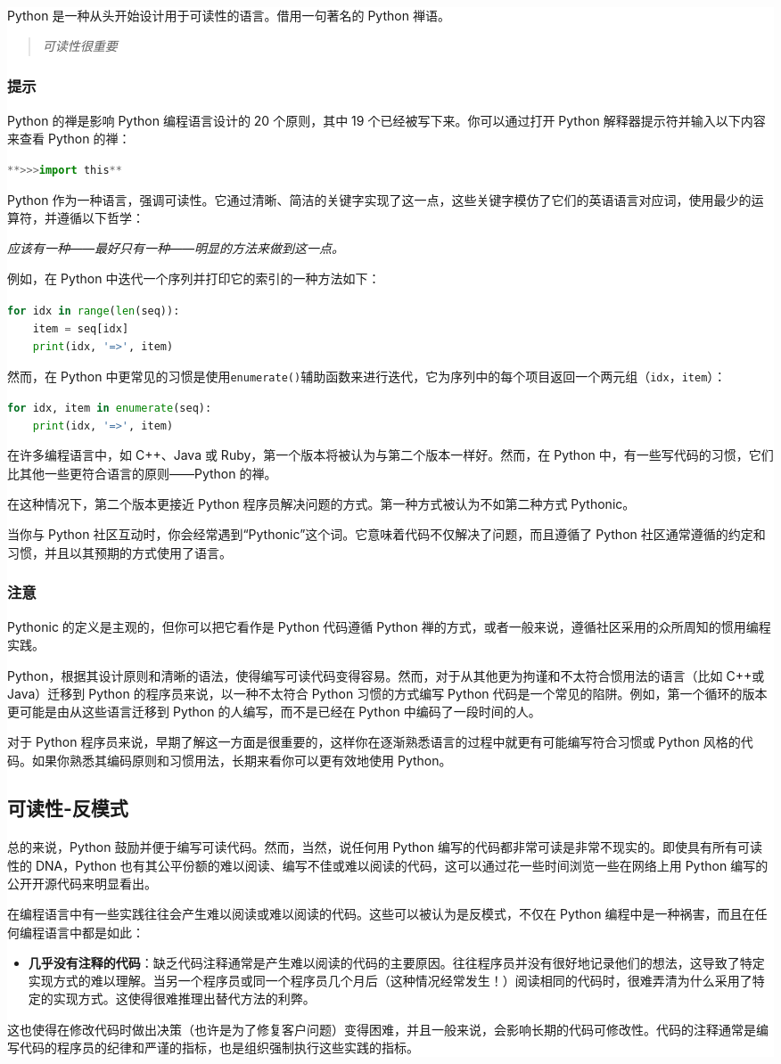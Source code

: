 Python 是一种从头开始设计用于可读性的语言。借用一句著名的 Python 禅语。

> *可读性很重要*

### 提示

Python 的禅是影响 Python 编程语言设计的 20 个原则，其中 19 个已经被写下来。你可以通过打开 Python 解释器提示符并输入以下内容来查看 Python 的禅：

```py
**>>>import this**

```

Python 作为一种语言，强调可读性。它通过清晰、简洁的关键字实现了这一点，这些关键字模仿了它们的英语语言对应词，使用最少的运算符，并遵循以下哲学：

*应该有一种——最好只有一种——明显的方法来做到这一点。*

例如，在 Python 中迭代一个序列并打印它的索引的一种方法如下：

```py
for idx in range(len(seq)):
    item = seq[idx]
    print(idx, '=>', item)
```

然而，在 Python 中更常见的习惯是使用`enumerate()`辅助函数来进行迭代，它为序列中的每个项目返回一个两元组（`idx`，`item`）：

```py
for idx, item in enumerate(seq):
    print(idx, '=>', item)
```

在许多编程语言中，如 C++、Java 或 Ruby，第一个版本将被认为与第二个版本一样好。然而，在 Python 中，有一些写代码的习惯，它们比其他一些更符合语言的原则——Python 的禅。

在这种情况下，第二个版本更接近 Python 程序员解决问题的方式。第一种方式被认为不如第二种方式 Pythonic。

当你与 Python 社区互动时，你会经常遇到“Pythonic”这个词。它意味着代码不仅解决了问题，而且遵循了 Python 社区通常遵循的约定和习惯，并且以其预期的方式使用了语言。

### 注意

Pythonic 的定义是主观的，但你可以把它看作是 Python 代码遵循 Python 禅的方式，或者一般来说，遵循社区采用的众所周知的惯用编程实践。

Python，根据其设计原则和清晰的语法，使得编写可读代码变得容易。然而，对于从其他更为拘谨和不太符合惯用法的语言（比如 C++或 Java）迁移到 Python 的程序员来说，以一种不太符合 Python 习惯的方式编写 Python 代码是一个常见的陷阱。例如，第一个循环的版本更可能是由从这些语言迁移到 Python 的人编写，而不是已经在 Python 中编码了一段时间的人。

对于 Python 程序员来说，早期了解这一方面是很重要的，这样你在逐渐熟悉语言的过程中就更有可能编写符合习惯或 Python 风格的代码。如果你熟悉其编码原则和习惯用法，长期来看你可以更有效地使用 Python。

## 可读性-反模式

总的来说，Python 鼓励并便于编写可读代码。然而，当然，说任何用 Python 编写的代码都非常可读是非常不现实的。即使具有所有可读性的 DNA，Python 也有其公平份额的难以阅读、编写不佳或难以阅读的代码，这可以通过花一些时间浏览一些在网络上用 Python 编写的公开开源代码来明显看出。

在编程语言中有一些实践往往会产生难以阅读或难以阅读的代码。这些可以被认为是反模式，不仅在 Python 编程中是一种祸害，而且在任何编程语言中都是如此：

+   **几乎没有注释的代码**：缺乏代码注释通常是产生难以阅读的代码的主要原因。往往程序员并没有很好地记录他们的想法，这导致了特定实现方式的难以理解。当另一个程序员或同一个程序员几个月后（这种情况经常发生！）阅读相同的代码时，很难弄清为什么采用了特定的实现方式。这使得很难推理出替代方法的利弊。

这也使得在修改代码时做出决策（也许是为了修复客户问题）变得困难，并且一般来说，会影响长期的代码可修改性。代码的注释通常是编写代码的程序员的纪律和严谨的指标，也是组织强制执行这些实践的指标。
